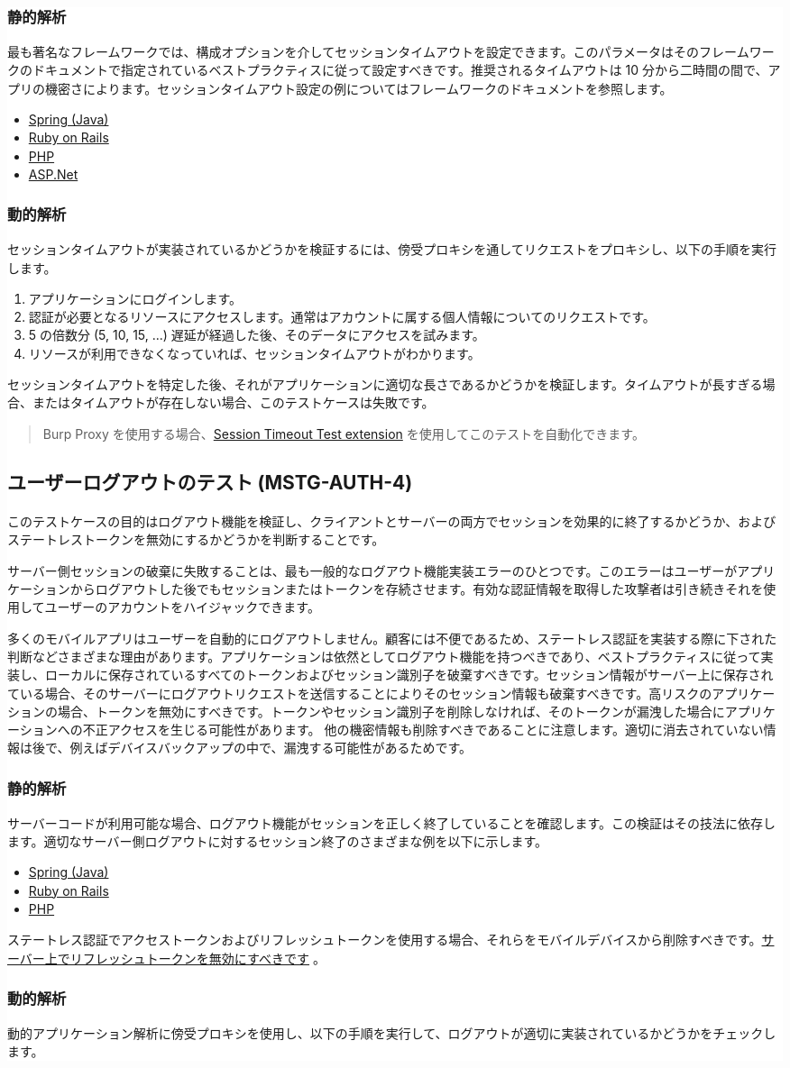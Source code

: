 ### 静的解析

最も著名なフレームワークでは、構成オプションを介してセッションタイムアウトを設定できます。このパラメータはそのフレームワークのドキュメントで指定されているベストプラクティスに従って設定すべきです。推奨されるタイムアウトは 10 分から二時間の間で、アプリの機密さによります。セッションタイムアウト設定の例についてはフレームワークのドキュメントを参照します。

- [Spring (Java)](https://docs.spring.io/spring-boot/docs/current/reference/html/web.html#web.spring-session "Spring (Java)")
- [Ruby on Rails](https://guides.rubyonrails.org/security.html#session-expiry "Ruby on Rails")
- [PHP](https://php.net/manual/en/session.configuration.php#ini.session.gc-maxlifetime "PHP")
- [ASP.Net](https://docs.microsoft.com/en-us/dotnet/api/system.web.sessionstate.httpsessionstate.timeout "ASP.NET")

### 動的解析

セッションタイムアウトが実装されているかどうかを検証するには、傍受プロキシを通してリクエストをプロキシし、以下の手順を実行します。

1. アプリケーションにログインします。
2. 認証が必要となるリソースにアクセスします。通常はアカウントに属する個人情報についてのリクエストです。
3. 5 の倍数分 (5, 10, 15, ...) 遅延が経過した後、そのデータにアクセスを試みます。
4. リソースが利用できなくなっていれば、セッションタイムアウトがわかります。

セッションタイムアウトを特定した後、それがアプリケーションに適切な長さであるかどうかを検証します。タイムアウトが長すぎる場合、またはタイムアウトが存在しない場合、このテストケースは失敗です。

> Burp Proxy を使用する場合、[Session Timeout Test extension](https://portswigger.net/bappstore/c4bfd29882974712a1d69c6d8f05874e "Session Timeout Test extension") を使用してこのテストを自動化できます。

## ユーザーログアウトのテスト (MSTG-AUTH-4)

このテストケースの目的はログアウト機能を検証し、クライアントとサーバーの両方でセッションを効果的に終了するかどうか、およびステートレストークンを無効にするかどうかを判断することです。

サーバー側セッションの破棄に失敗することは、最も一般的なログアウト機能実装エラーのひとつです。このエラーはユーザーがアプリケーションからログアウトした後でもセッションまたはトークンを存続させます。有効な認証情報を取得した攻撃者は引き続きそれを使用してユーザーのアカウントをハイジャックできます。

多くのモバイルアプリはユーザーを自動的にログアウトしません。顧客には不便であるため、ステートレス認証を実装する際に下された判断などさまざまな理由があります。アプリケーションは依然としてログアウト機能を持つべきであり、ベストプラクティスに従って実装し、ローカルに保存されているすべてのトークンおよびセッション識別子を破棄すべきです。セッション情報がサーバー上に保存されている場合、そのサーバーにログアウトリクエストを送信することによりそのセッション情報も破棄すべきです。高リスクのアプリケーションの場合、トークンを無効にすべきです。トークンやセッション識別子を削除しなければ、そのトークンが漏洩した場合にアプリケーションへの不正アクセスを生じる可能性があります。
他の機密情報も削除すべきであることに注意します。適切に消去されていない情報は後で、例えばデバイスバックアップの中で、漏洩する可能性があるためです。

### 静的解析

サーバーコードが利用可能な場合、ログアウト機能がセッションを正しく終了していることを確認します。この検証はその技法に依存します。適切なサーバー側ログアウトに対するセッション終了のさまざまな例を以下に示します。

- [Spring (Java)](https://docs.spring.io/autorepo/docs/spring-security/4.1.x/apidocs/org/springframework/security/web/authentication/logout/SecurityContextLogoutHandler.html "Spring (Java)")
- [Ruby on Rails](https://guides.rubyonrails.org/security.html "Ruby on Rails")
- [PHP](https://php.net/manual/en/function.session-destroy.php "PHP")

ステートレス認証でアクセストークンおよびリフレッシュトークンを使用する場合、それらをモバイルデバイスから削除すべきです。[サーバー上でリフレッシュトークンを無効にすべきです](https://auth0.com/blog/denylist-json-web-token-api-keys/ "Invalidating JSON Web Token API Keys") 。

### 動的解析

動的アプリケーション解析に傍受プロキシを使用し、以下の手順を実行して、ログアウトが適切に実装されているかどうかをチェックします。
